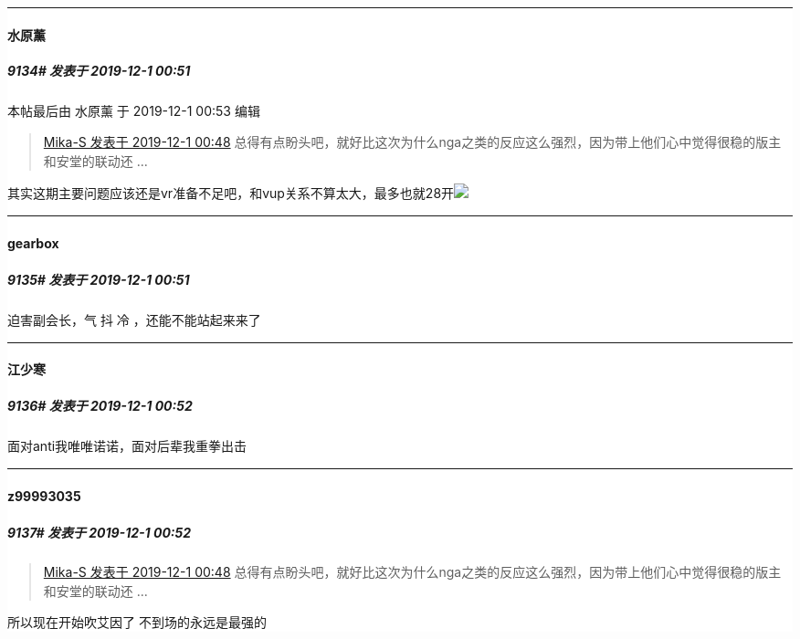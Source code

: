 





-----

####  水原薰  
##### 9134#       发表于 2019-12-1 00:51



 本帖最后由 水原薰 于 2019-12-1 00:53 编辑 
<blockquote><a href="httphttps://bbs.saraba1st.com/2b/forum.php?mod=redirect&amp;goto=findpost&amp;pid=45671991&amp;ptid=1857164" target="_blank">Mika-S 发表于 2019-12-1 00:48</a>
总得有点盼头吧，就好比这次为什么nga之类的反应这么强烈，因为带上他们心中觉得很稳的版主和安堂的联动还 ...</blockquote>
其实这期主要问题应该还是vr准备不足吧，和vup关系不算太大，最多也就28开<img src="https://static.saraba1st.com/image/smiley/face2017/037.png" referrerpolicy="no-referrer">







-----

####  gearbox  
##### 9135#       发表于 2019-12-1 00:51




迫害副会长，气 抖 冷 ，还能不能站起来来了







-----

####  江少寒  
##### 9136#       发表于 2019-12-1 00:52




面对anti我唯唯诺诺，面对后辈我重拳出击







-----

####  z99993035  
##### 9137#       发表于 2019-12-1 00:52



<blockquote><a href="httphttps://bbs.saraba1st.com/2b/forum.php?mod=redirect&amp;goto=findpost&amp;pid=45671991&amp;ptid=1857164" target="_blank">Mika-S 发表于 2019-12-1 00:48</a>
总得有点盼头吧，就好比这次为什么nga之类的反应这么强烈，因为带上他们心中觉得很稳的版主和安堂的联动还 ...</blockquote>
所以现在开始吹艾因了
不到场的永远是最强的
